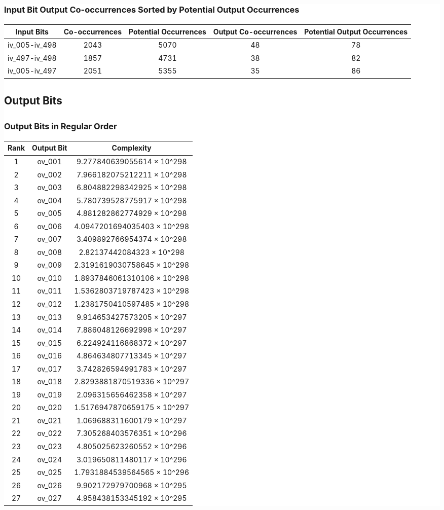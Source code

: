 ### Input Bit Output Co-occurrences Sorted by Potential Output Occurrences

| Input Bits | Co-occurrences | Potential Occurrences | Output Co-occurrences | Potential Output Occurrences |
|:----------:|:--------------:|:---------------------:|:---------------------:|:----------------------------:|
| iv_005-iv_498 | 2043 | 5070 | 48 | 78 |
| iv_497-iv_498 | 1857 | 4731 | 38 | 82 |
| iv_005-iv_497 | 2051 | 5355 | 35 | 86 |

## Output Bits

### Output Bits in Regular Order

| Rank | Output Bit | Complexity |
|:----:|:----------:|:----------:|
| 1 | ov_001 | 9.277840639055614 × 10^298 |
| 2 | ov_002 | 7.966182075212211 × 10^298 |
| 3 | ov_003 | 6.804882298342925 × 10^298 |
| 4 | ov_004 | 5.780739528775917 × 10^298 |
| 5 | ov_005 | 4.881282862774929 × 10^298 |
| 6 | ov_006 | 4.0947201694035403 × 10^298 |
| 7 | ov_007 | 3.409892766954374 × 10^298 |
| 8 | ov_008 | 2.82137442084323 × 10^298 |
| 9 | ov_009 | 2.3191619030758645 × 10^298 |
| 10 | ov_010 | 1.8937846061310106 × 10^298 |
| 11 | ov_011 | 1.5362803719787423 × 10^298 |
| 12 | ov_012 | 1.2381750410597485 × 10^298 |
| 13 | ov_013 | 9.914653427573205 × 10^297 |
| 14 | ov_014 | 7.886048126692998 × 10^297 |
| 15 | ov_015 | 6.224924116868372 × 10^297 |
| 16 | ov_016 | 4.864634807713345 × 10^297 |
| 17 | ov_017 | 3.742826594991783 × 10^297 |
| 18 | ov_018 | 2.8293881870519336 × 10^297 |
| 19 | ov_019 | 2.096315656462358 × 10^297 |
| 20 | ov_020 | 1.5176947870659175 × 10^297 |
| 21 | ov_021 | 1.069688311600179 × 10^297 |
| 22 | ov_022 | 7.305268403576351 × 10^296 |
| 23 | ov_023 | 4.805025623260552 × 10^296 |
| 24 | ov_024 | 3.019650811480117 × 10^296 |
| 25 | ov_025 | 1.7931884539564565 × 10^296 |
| 26 | ov_026 | 9.902172979700968 × 10^295 |
| 27 | ov_027 | 4.958438153345192 × 10^295 |